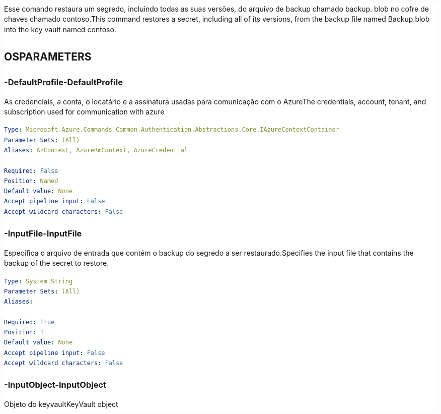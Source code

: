 <span data-ttu-id="635dc-118">Esse comando restaura um segredo, incluindo todas as suas versões, do arquivo de backup chamado backup. blob no cofre de chaves chamado contoso.</span><span class="sxs-lookup"><span data-stu-id="635dc-118">This command restores a secret, including all of its versions, from the backup file named Backup.blob into the key vault named contoso.</span></span>

## <span data-ttu-id="635dc-119">OS</span><span class="sxs-lookup"><span data-stu-id="635dc-119">PARAMETERS</span></span>

### <span data-ttu-id="635dc-120">-DefaultProfile</span><span class="sxs-lookup"><span data-stu-id="635dc-120">-DefaultProfile</span></span>
<span data-ttu-id="635dc-121">As credenciais, a conta, o locatário e a assinatura usadas para comunicação com o Azure</span><span class="sxs-lookup"><span data-stu-id="635dc-121">The credentials, account, tenant, and subscription used for communication with azure</span></span>

```yaml
Type: Microsoft.Azure.Commands.Common.Authentication.Abstractions.Core.IAzureContextContainer
Parameter Sets: (All)
Aliases: AzContext, AzureRmContext, AzureCredential

Required: False
Position: Named
Default value: None
Accept pipeline input: False
Accept wildcard characters: False
```

### <span data-ttu-id="635dc-122">-InputFile</span><span class="sxs-lookup"><span data-stu-id="635dc-122">-InputFile</span></span>
<span data-ttu-id="635dc-123">Especifica o arquivo de entrada que contém o backup do segredo a ser restaurado.</span><span class="sxs-lookup"><span data-stu-id="635dc-123">Specifies the input file that contains the backup of the secret to restore.</span></span>

```yaml
Type: System.String
Parameter Sets: (All)
Aliases:

Required: True
Position: 1
Default value: None
Accept pipeline input: False
Accept wildcard characters: False
```

### <span data-ttu-id="635dc-124">-InputObject</span><span class="sxs-lookup"><span data-stu-id="635dc-124">-InputObject</span></span>
<span data-ttu-id="635dc-125">Objeto do keyvault</span><span class="sxs-lookup"><span data-stu-id="635dc-125">KeyVault object</span></span>

